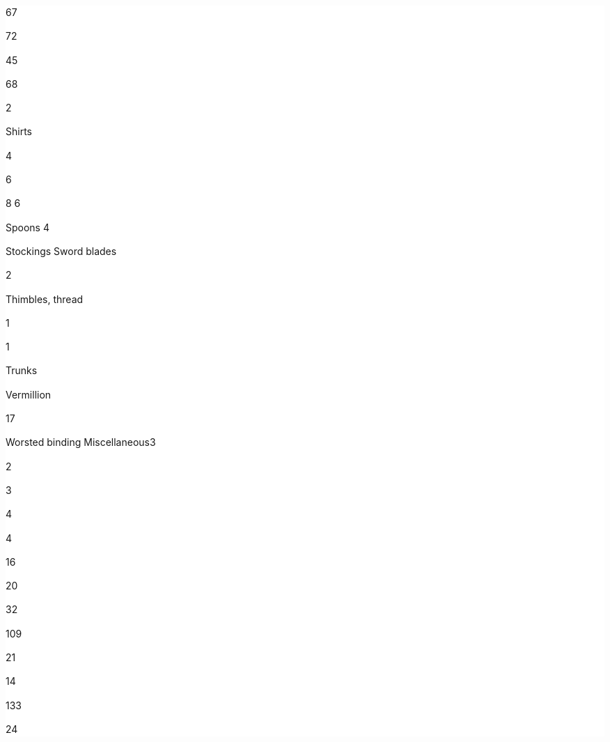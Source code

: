 67

72

45

68

2

Shirts

4

6

8
6

Spoons
4

Stockings
Sword blades

2

Thimbles, thread

1

1

Trunks

Vermillion

17

Worsted binding
Miscellaneous3

2

3

4

4

16

20

32

109

21

14

133

24

